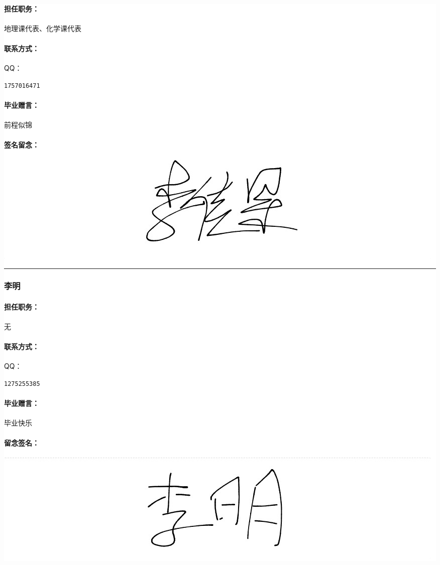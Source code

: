 #### 担任职务：

地理课代表、化学课代表

#### 联系方式：

QQ：

```
1757016471
```



#### 毕业赠言：

前程似锦

#### 签名留念：

![ljl](../img/qm/ljl.jpg)

------



### 李明

#### 担任职务：

无

#### 联系方式：

QQ：

```
1275255385
```

#### 毕业赠言：

毕业快乐

#### 留念签名：

![lm](../img/qm/lm.jpg)
